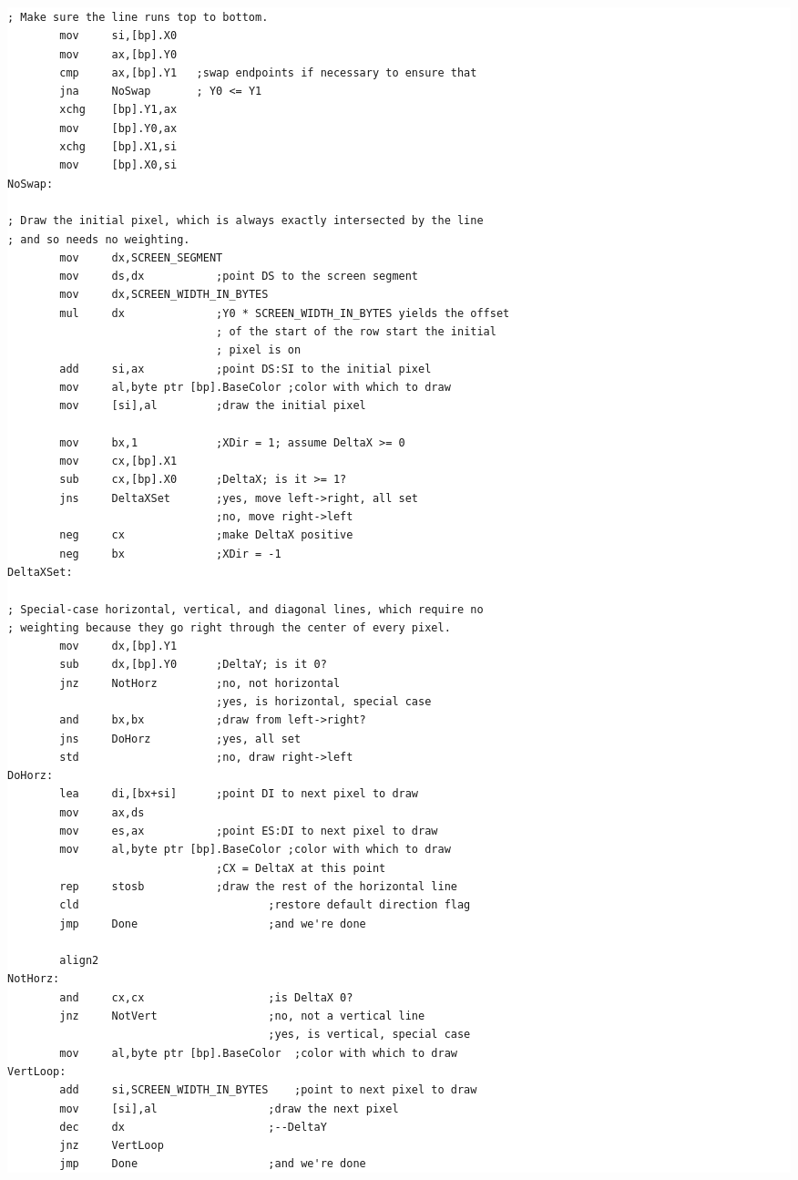     ; Make sure the line runs top to bottom.
            mov     si,[bp].X0
            mov     ax,[bp].Y0
            cmp     ax,[bp].Y1   ;swap endpoints if necessary to ensure that
            jna     NoSwap       ; Y0 <= Y1
            xchg    [bp].Y1,ax
            mov     [bp].Y0,ax
            xchg    [bp].X1,si
            mov     [bp].X0,si
    NoSwap:

    ; Draw the initial pixel, which is always exactly intersected by the line
    ; and so needs no weighting.
            mov     dx,SCREEN_SEGMENT
            mov     ds,dx           ;point DS to the screen segment
            mov     dx,SCREEN_WIDTH_IN_BYTES
            mul     dx              ;Y0 * SCREEN_WIDTH_IN_BYTES yields the offset
                                    ; of the start of the row start the initial
                                    ; pixel is on
            add     si,ax           ;point DS:SI to the initial pixel
            mov     al,byte ptr [bp].BaseColor ;color with which to draw
            mov     [si],al         ;draw the initial pixel

            mov     bx,1            ;XDir = 1; assume DeltaX >= 0
            mov     cx,[bp].X1
            sub     cx,[bp].X0      ;DeltaX; is it >= 1?
            jns     DeltaXSet       ;yes, move left->right, all set
                                    ;no, move right->left
            neg     cx              ;make DeltaX positive
            neg     bx              ;XDir = -1
    DeltaXSet:

    ; Special-case horizontal, vertical, and diagonal lines, which require no
    ; weighting because they go right through the center of every pixel.
            mov     dx,[bp].Y1
            sub     dx,[bp].Y0      ;DeltaY; is it 0?
            jnz     NotHorz         ;no, not horizontal
                                    ;yes, is horizontal, special case
            and     bx,bx           ;draw from left->right?
            jns     DoHorz          ;yes, all set
            std                     ;no, draw right->left
    DoHorz:
            lea     di,[bx+si]      ;point DI to next pixel to draw
            mov     ax,ds
            mov     es,ax           ;point ES:DI to next pixel to draw
            mov     al,byte ptr [bp].BaseColor ;color with which to draw
                                    ;CX = DeltaX at this point
            rep     stosb           ;draw the rest of the horizontal line
            cld                             ;restore default direction flag
            jmp     Done                    ;and we're done

            align2
    NotHorz:
            and     cx,cx                   ;is DeltaX 0?
            jnz     NotVert                 ;no, not a vertical line
                                            ;yes, is vertical, special case
            mov     al,byte ptr [bp].BaseColor  ;color with which to draw
    VertLoop:
            add     si,SCREEN_WIDTH_IN_BYTES    ;point to next pixel to draw
            mov     [si],al                 ;draw the next pixel
            dec     dx                      ;--DeltaY
            jnz     VertLoop
            jmp     Done                    ;and we're done
            